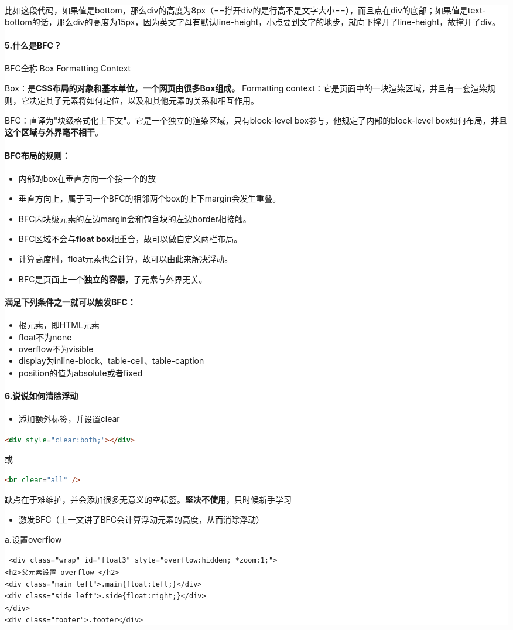 比如这段代码，如果值是bottom，那么div的高度为8px（==撑开div的是行高不是文字大小==），而且点在div的底部；如果值是text-bottom的话，那么div的高度为15px，因为英文字母有默认line-height，小点要到文字的地步，就向下撑开了line-height，故撑开了div。

#### 5.什么是BFC？

BFC全称 Box Formatting Context

Box：是**CSS布局的对象和基本单位，一个网页由很多Box组成。**
 Formatting context：它是页面中的一块渲染区域，并且有一套渲染规则，它决定其子元素将如何定位，以及和其他元素的关系和相互作用。

BFC：直译为"块级格式化上下文"。它是一个独立的渲染区域，只有block-level box参与，他规定了内部的block-level box如何布局，**并且这个区域与外界毫不相干**。

#### BFC布局的规则：

- 内部的box在垂直方向一个接一个的放
- 垂直方向上，属于同一个BFC的相邻两个box的上下margin会发生重叠。

- BFC内块级元素的左边margin会和包含块的左边border相接触。
- BFC区域不会与**float box**相重合，故可以做自定义两栏布局。
- 计算高度时，float元素也会计算，故可以由此来解决浮动。
- BFC是页面上一个**独立的容器**，子元素与外界无关。

#### 满足下列条件之一就可以触发BFC：

- 根元素，即HTML元素
- float不为none
- overflow不为visible
- display为inline-block、table-cell、table-caption
- position的值为absolute或者fixed

#### 6.说说如何清除浮动

- 添加额外标签，并设置clear

```html
<div style="clear:both;"></div>
```

或

```html
<br clear="all" />
```

缺点在于难维护，并会添加很多无意义的空标签。**坚决不使用**，只时候新手学习

- 激发BFC（上一文讲了BFC会计算浮动元素的高度，从而消除浮动）

a.设置overflow

```
 <div class="wrap" id="float3" style="overflow:hidden; *zoom:1;">
<h2>父元素设置 overflow </h2>
<div class="main left">.main{float:left;}</div>
<div class="side left">.side{float:right;}</div>
</div>
<div class="footer">.footer</div>
```
